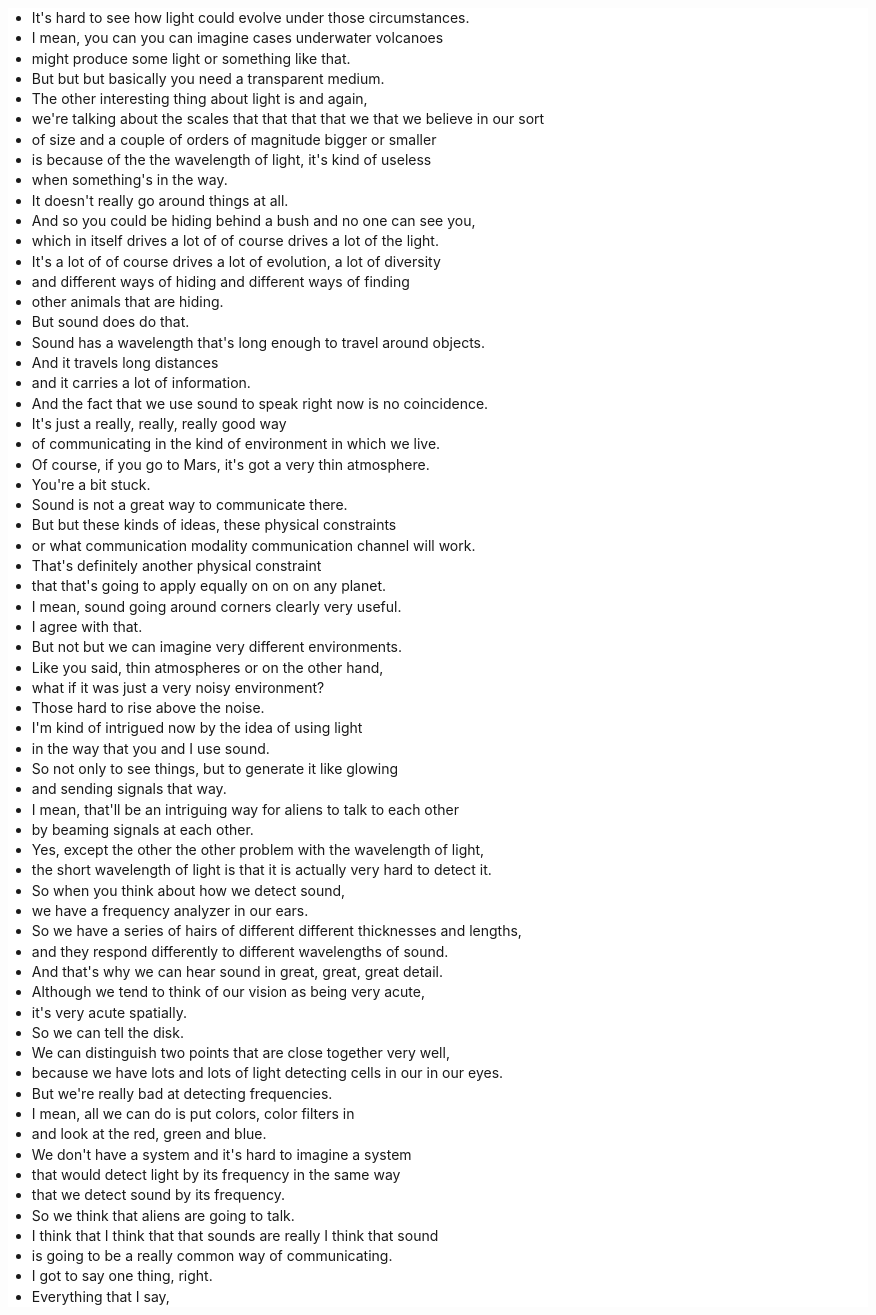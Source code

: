*  It's hard to see how light could evolve under those circumstances.
*  I mean, you can you can imagine cases underwater volcanoes
*  might produce some light or something like that.
*  But but but basically you need a transparent medium.
*  The other interesting thing about light is and again,
*  we're talking about the scales that that that that we that we believe in our sort
*  of size and a couple of orders of magnitude bigger or smaller
*  is because of the the wavelength of light, it's kind of useless
*  when something's in the way.
*  It doesn't really go around things at all.
*  And so you could be hiding behind a bush and no one can see you,
*  which in itself drives a lot of of course drives a lot of the light.
*  It's a lot of of course drives a lot of evolution, a lot of diversity
*  and different ways of hiding and different ways of finding
*  other animals that are hiding.
*  But sound does do that.
*  Sound has a wavelength that's long enough to travel around objects.
*  And it travels long distances
*  and it carries a lot of information.
*  And the fact that we use sound to speak right now is no coincidence.
*  It's just a really, really, really good way
*  of communicating in the kind of environment in which we live.
*  Of course, if you go to Mars, it's got a very thin atmosphere.
*  You're a bit stuck.
*  Sound is not a great way to communicate there.
*  But but these kinds of ideas, these physical constraints
*  or what communication modality communication channel will work.
*  That's definitely another physical constraint
*  that that's going to apply equally on on on any planet.
*  I mean, sound going around corners clearly very useful.
*  I agree with that.
*  But not but we can imagine very different environments.
*  Like you said, thin atmospheres or on the other hand,
*  what if it was just a very noisy environment?
*  Those hard to rise above the noise.
*  I'm kind of intrigued now by the idea of using light
*  in the way that you and I use sound.
*  So not only to see things, but to generate it like glowing
*  and sending signals that way.
*  I mean, that'll be an intriguing way for aliens to talk to each other
*  by beaming signals at each other.
*  Yes, except the other the other problem with the wavelength of light,
*  the short wavelength of light is that it is actually very hard to detect it.
*  So when you think about how we detect sound,
*  we have a frequency analyzer in our ears.
*  So we have a series of hairs of different different thicknesses and lengths,
*  and they respond differently to different wavelengths of sound.
*  And that's why we can hear sound in great, great, great detail.
*  Although we tend to think of our vision as being very acute,
*  it's very acute spatially.
*  So we can tell the disk.
*  We can distinguish two points that are close together very well,
*  because we have lots and lots of light detecting cells in our in our eyes.
*  But we're really bad at detecting frequencies.
*  I mean, all we can do is put colors, color filters in
*  and look at the red, green and blue.
*  We don't have a system and it's hard to imagine a system
*  that would detect light by its frequency in the same way
*  that we detect sound by its frequency.
*  So we think that aliens are going to talk.
*  I think that I think that that sounds are really I think that sound
*  is going to be a really common way of communicating.
*  I got to say one thing, right.
*  Everything that I say,